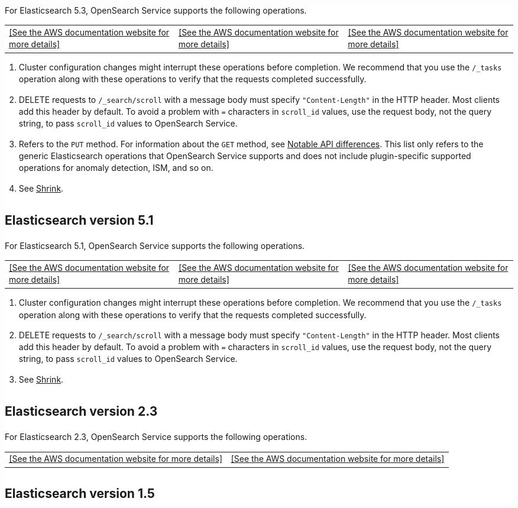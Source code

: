 For Elasticsearch 5\.3, OpenSearch Service supports the following operations\.


|  |  |  | 
| --- |--- |--- |
|  [\[See the AWS documentation website for more details\]](http://docs.aws.amazon.com/opensearch-service/latest/developerguide/supported-operations.html)  |  [\[See the AWS documentation website for more details\]](http://docs.aws.amazon.com/opensearch-service/latest/developerguide/supported-operations.html)  |  [\[See the AWS documentation website for more details\]](http://docs.aws.amazon.com/opensearch-service/latest/developerguide/supported-operations.html)  | 

1. Cluster configuration changes might interrupt these operations before completion\. We recommend that you use the `/_tasks` operation along with these operations to verify that the requests completed successfully\.

1. DELETE requests to `/_search/scroll` with a message body must specify `"Content-Length"` in the HTTP header\. Most clients add this header by default\. To avoid a problem with `=` characters in `scroll_id` values, use the request body, not the query string, to pass `scroll_id` values to OpenSearch Service\.

1. Refers to the `PUT` method\. For information about the `GET` method, see [Notable API differences](#version_api_notes)\. This list only refers to the generic Elasticsearch operations that OpenSearch Service supports and does not include plugin\-specific supported operations for anomaly detection, ISM, and so on\.

1. See [Shrink](#version_api_notes-shrink)\.

## Elasticsearch version 5\.1<a name="version_5_1"></a>

For Elasticsearch 5\.1, OpenSearch Service supports the following operations\.


|  |  |  | 
| --- |--- |--- |
|  [\[See the AWS documentation website for more details\]](http://docs.aws.amazon.com/opensearch-service/latest/developerguide/supported-operations.html)  |  [\[See the AWS documentation website for more details\]](http://docs.aws.amazon.com/opensearch-service/latest/developerguide/supported-operations.html)  |  [\[See the AWS documentation website for more details\]](http://docs.aws.amazon.com/opensearch-service/latest/developerguide/supported-operations.html)  | 

1. Cluster configuration changes might interrupt these operations before completion\. We recommend that you use the `/_tasks` operation along with these operations to verify that the requests completed successfully\.

1. DELETE requests to `/_search/scroll` with a message body must specify `"Content-Length"` in the HTTP header\. Most clients add this header by default\. To avoid a problem with `=` characters in `scroll_id` values, use the request body, not the query string, to pass `scroll_id` values to OpenSearch Service\.

1. See [Shrink](#version_api_notes-shrink)\.

## Elasticsearch version 2\.3<a name="version_2_3"></a>

For Elasticsearch 2\.3, OpenSearch Service supports the following operations\.


|  |  | 
| --- |--- |
|  [\[See the AWS documentation website for more details\]](http://docs.aws.amazon.com/opensearch-service/latest/developerguide/supported-operations.html)  |  [\[See the AWS documentation website for more details\]](http://docs.aws.amazon.com/opensearch-service/latest/developerguide/supported-operations.html)  | 

## Elasticsearch version 1\.5<a name="version_1_5"></a>

